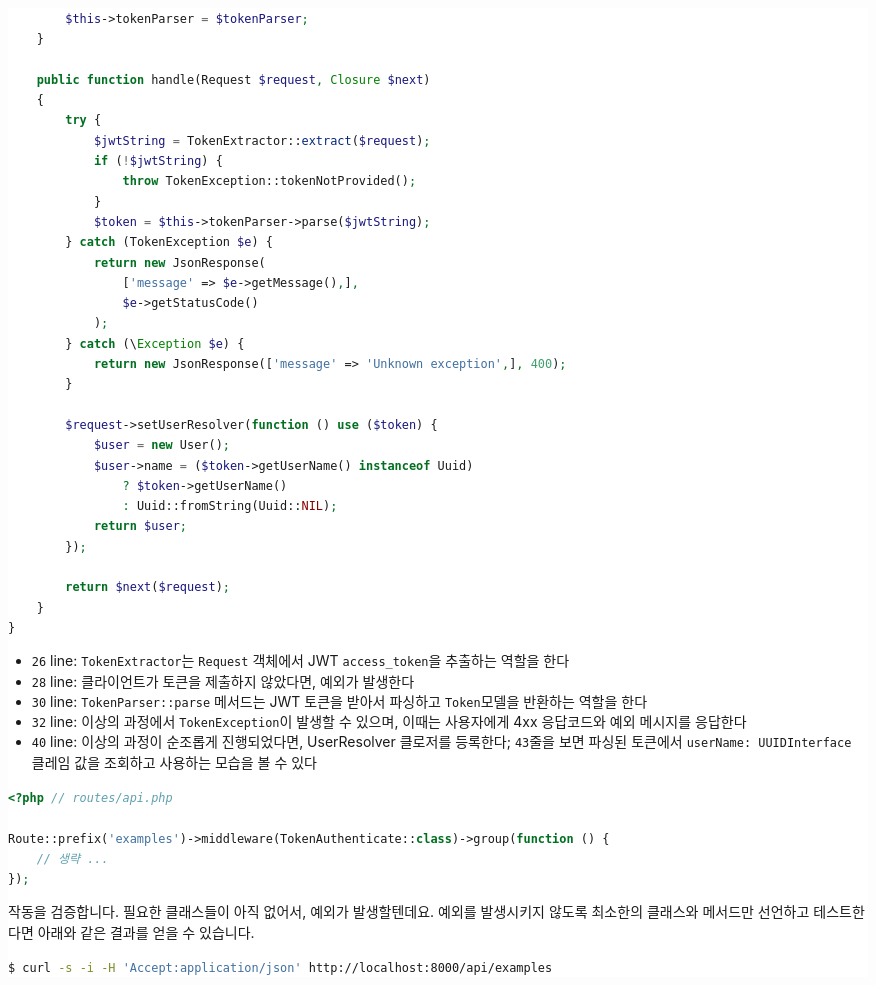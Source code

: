 ```php
        $this->tokenParser = $tokenParser;
    }

    public function handle(Request $request, Closure $next)
    {
        try {
            $jwtString = TokenExtractor::extract($request);
            if (!$jwtString) {
                throw TokenException::tokenNotProvided();
            }
            $token = $this->tokenParser->parse($jwtString);
        } catch (TokenException $e) {
            return new JsonResponse(
                ['message' => $e->getMessage(),], 
                $e->getStatusCode()
            );
        } catch (\Exception $e) {
            return new JsonResponse(['message' => 'Unknown exception',], 400);
        }

        $request->setUserResolver(function () use ($token) {
            $user = new User();
            $user->name = ($token->getUserName() instanceof Uuid) 
                ? $token->getUserName() 
                : Uuid::fromString(Uuid::NIL);
            return $user;
        });

        return $next($request);
    }
}
```

- `26` line: `TokenExtractor`는 `Request` 객체에서 JWT `access_token`을 추출하는 역할을 한다
- `28` line: 클라이언트가 토큰을 제출하지 않았다면, 예외가 발생한다
- `30` line: `TokenParser::parse` 메서드는 JWT 토큰을 받아서 파싱하고 `Token`모델을 반환하는 역할을 한다 
- `32` line: 이상의 과정에서 `TokenException`이 발생할 수 있으며, 이때는 사용자에게 4xx 응답코드와 예외 메시지를 응답한다
- `40` line: 이상의 과정이 순조롭게 진행되었다면, UserResolver 클로저를 등록한다; `43`줄을 보면 파싱된 토큰에서 `userName: UUIDInterface` 클레임 값을 조회하고 사용하는 모습을 볼 수 있다

```php
<?php // routes/api.php

Route::prefix('examples')->middleware(TokenAuthenticate::class)->group(function () {
    // 생략 ...
});
```

작동을 검증합니다. 필요한 클래스들이 아직 없어서, 예외가 발생할텐데요. 예외를 발생시키지 않도록 최소한의 클래스와 메서드만 선언하고 테스트한다면 아래와 같은 결과를 얻을 수 있습니다.
```bash
$ curl -s -i -H 'Accept:application/json' http://localhost:8000/api/examples
```
